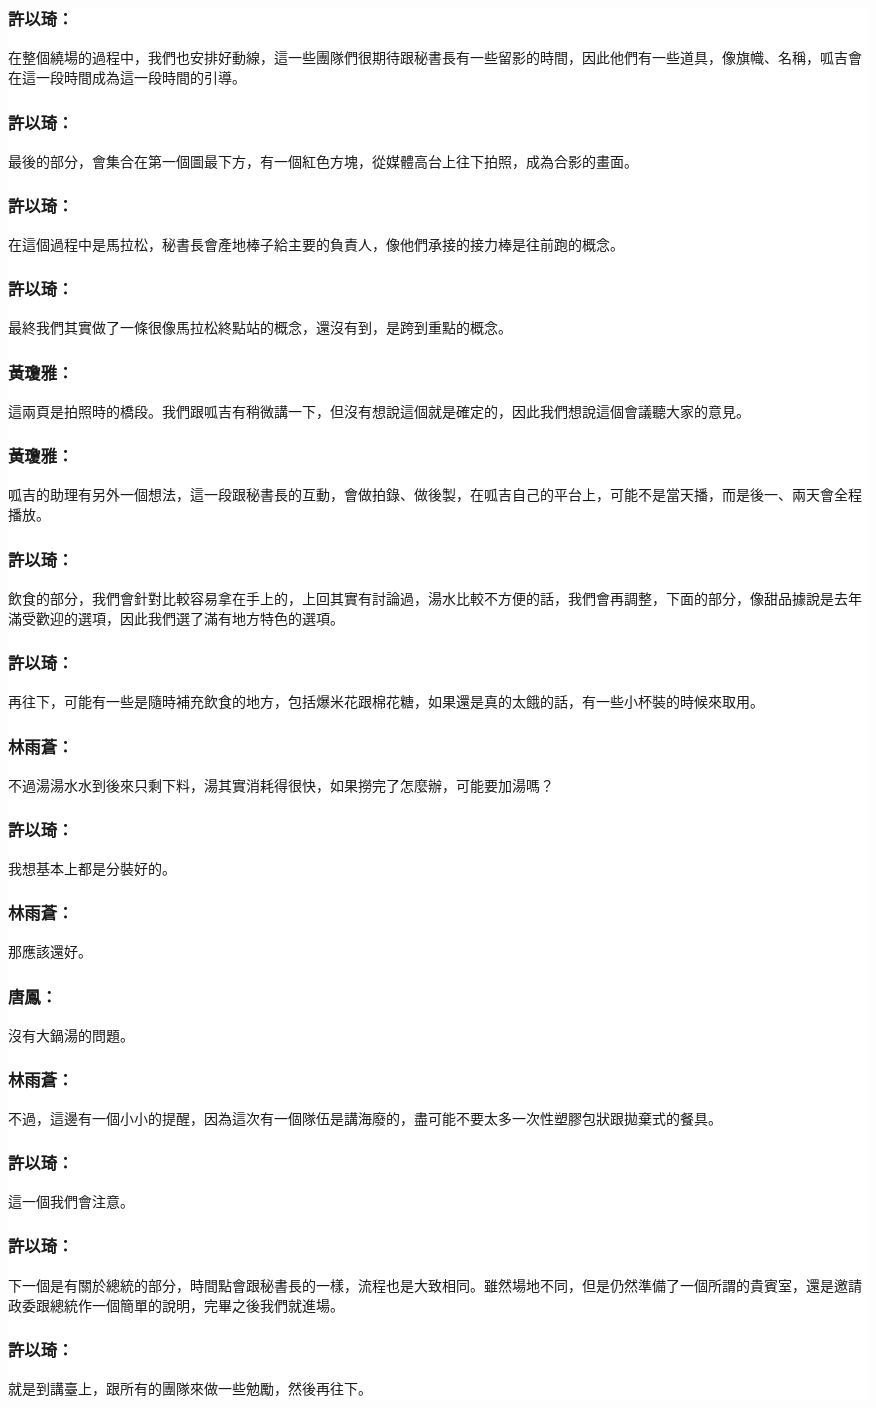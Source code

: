### 許以琦：
在整個繞場的過程中，我們也安排好動線，這一些團隊們很期待跟秘書長有一些留影的時間，因此他們有一些道具，像旗幟、名稱，呱吉會在這一段時間成為這一段時間的引導。

### 許以琦：
最後的部分，會集合在第一個圖最下方，有一個紅色方塊，從媒體高台上往下拍照，成為合影的畫面。

### 許以琦：
在這個過程中是馬拉松，秘書長會產地棒子給主要的負責人，像他們承接的接力棒是往前跑的概念。

### 許以琦：
最終我們其實做了一條很像馬拉松終點站的概念，還沒有到，是跨到重點的概念。

### 黃瓊雅：
這兩頁是拍照時的橋段。我們跟呱吉有稍微講一下，但沒有想說這個就是確定的，因此我們想說這個會議聽大家的意見。

### 黃瓊雅：
呱吉的助理有另外一個想法，這一段跟秘書長的互動，會做拍錄、做後製，在呱吉自己的平台上，可能不是當天播，而是後一、兩天會全程播放。

### 許以琦：
飲食的部分，我們會針對比較容易拿在手上的，上回其實有討論過，湯水比較不方便的話，我們會再調整，下面的部分，像甜品據說是去年滿受歡迎的選項，因此我們選了滿有地方特色的選項。

### 許以琦：
再往下，可能有一些是隨時補充飲食的地方，包括爆米花跟棉花糖，如果還是真的太餓的話，有一些小杯裝的時候來取用。

### 林雨蒼：
不過湯湯水水到後來只剩下料，湯其實消耗得很快，如果撈完了怎麼辦，可能要加湯嗎？

### 許以琦：
我想基本上都是分裝好的。

### 林雨蒼：
那應該還好。

### 唐鳳：
沒有大鍋湯的問題。

### 林雨蒼：
不過，這邊有一個小小的提醒，因為這次有一個隊伍是講海廢的，盡可能不要太多一次性塑膠包狀跟拋棄式的餐具。

### 許以琦：
這一個我們會注意。

### 許以琦：
下一個是有關於總統的部分，時間點會跟秘書長的一樣，流程也是大致相同。雖然場地不同，但是仍然準備了一個所謂的貴賓室，還是邀請政委跟總統作一個簡單的說明，完畢之後我們就進場。

### 許以琦：
就是到講臺上，跟所有的團隊來做一些勉勵，然後再往下。
